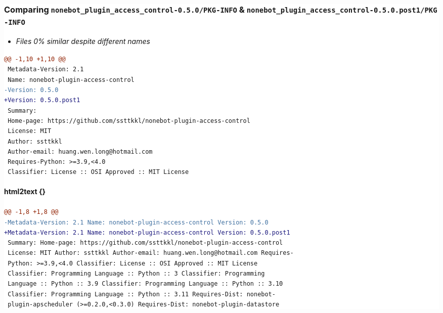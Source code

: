 
### Comparing `nonebot_plugin_access_control-0.5.0/PKG-INFO` & `nonebot_plugin_access_control-0.5.0.post1/PKG-INFO`

 * *Files 0% similar despite different names*

```diff
@@ -1,10 +1,10 @@
 Metadata-Version: 2.1
 Name: nonebot-plugin-access-control
-Version: 0.5.0
+Version: 0.5.0.post1
 Summary: 
 Home-page: https://github.com/ssttkkl/nonebot-plugin-access-control
 License: MIT
 Author: ssttkkl
 Author-email: huang.wen.long@hotmail.com
 Requires-Python: >=3.9,<4.0
 Classifier: License :: OSI Approved :: MIT License
```

#### html2text {}

```diff
@@ -1,8 +1,8 @@
-Metadata-Version: 2.1 Name: nonebot-plugin-access-control Version: 0.5.0
+Metadata-Version: 2.1 Name: nonebot-plugin-access-control Version: 0.5.0.post1
 Summary: Home-page: https://github.com/ssttkkl/nonebot-plugin-access-control
 License: MIT Author: ssttkkl Author-email: huang.wen.long@hotmail.com Requires-
 Python: >=3.9,<4.0 Classifier: License :: OSI Approved :: MIT License
 Classifier: Programming Language :: Python :: 3 Classifier: Programming
 Language :: Python :: 3.9 Classifier: Programming Language :: Python :: 3.10
 Classifier: Programming Language :: Python :: 3.11 Requires-Dist: nonebot-
 plugin-apscheduler (>=0.2.0,<0.3.0) Requires-Dist: nonebot-plugin-datastore
```

